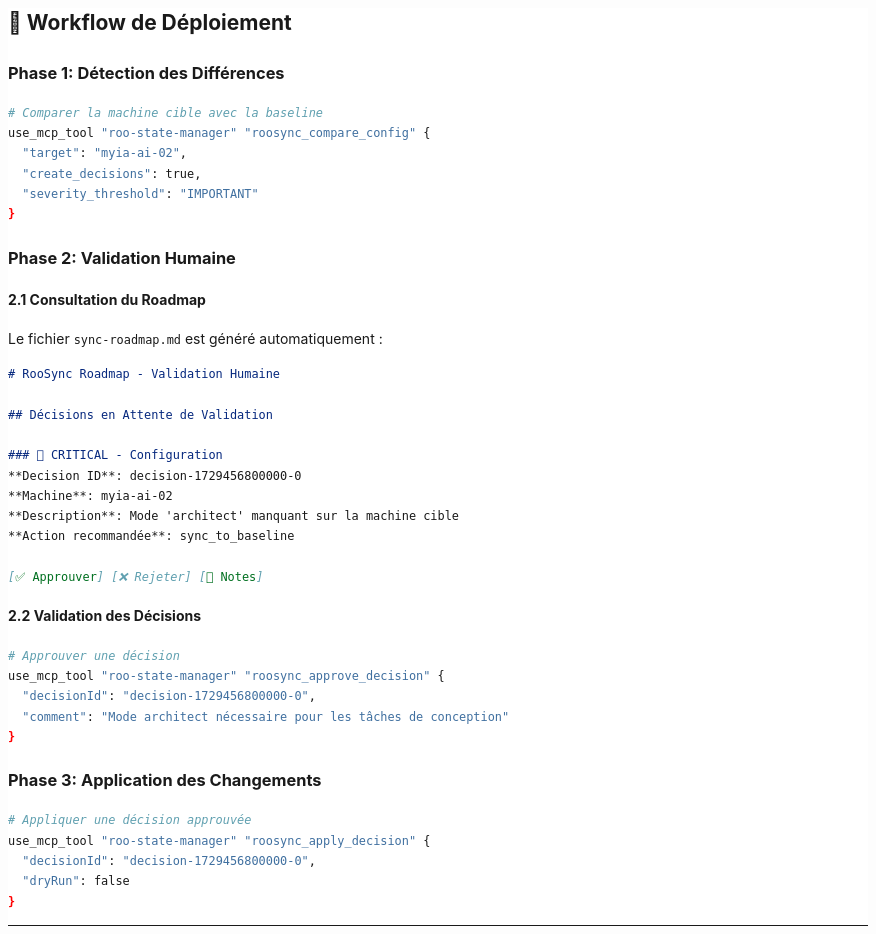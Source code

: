 
## 🔄 Workflow de Déploiement

### Phase 1: Détection des Différences

```bash
# Comparer la machine cible avec la baseline
use_mcp_tool "roo-state-manager" "roosync_compare_config" {
  "target": "myia-ai-02",
  "create_decisions": true,
  "severity_threshold": "IMPORTANT"
}
```

### Phase 2: Validation Humaine

#### 2.1 Consultation du Roadmap

Le fichier `sync-roadmap.md` est généré automatiquement :

```markdown
# RooSync Roadmap - Validation Humaine

## Décisions en Attente de Validation

### 🔄 CRITICAL - Configuration
**Decision ID**: decision-1729456800000-0  
**Machine**: myia-ai-02  
**Description**: Mode 'architect' manquant sur la machine cible  
**Action recommandée**: sync_to_baseline  

[✅ Approuver] [❌ Rejeter] [📝 Notes]
```

#### 2.2 Validation des Décisions

```bash
# Approuver une décision
use_mcp_tool "roo-state-manager" "roosync_approve_decision" {
  "decisionId": "decision-1729456800000-0",
  "comment": "Mode architect nécessaire pour les tâches de conception"
}
```

### Phase 3: Application des Changements

```bash
# Appliquer une décision approuvée
use_mcp_tool "roo-state-manager" "roosync_apply_decision" {
  "decisionId": "decision-1729456800000-0",
  "dryRun": false
}
```

---